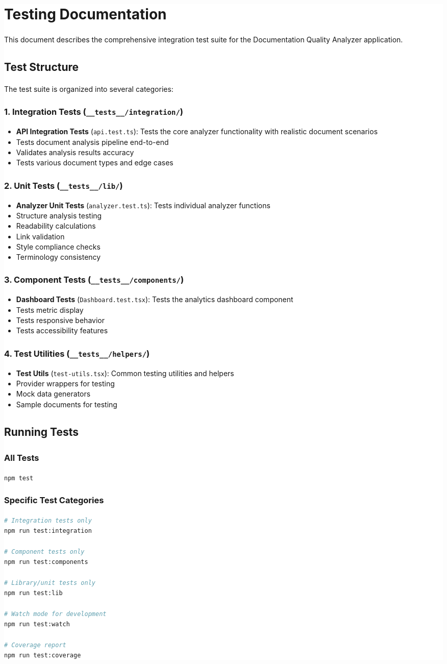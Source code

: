 # Testing Documentation

This document describes the comprehensive integration test suite for the Documentation Quality Analyzer application.

## Test Structure

The test suite is organized into several categories:

### 1. Integration Tests (`__tests__/integration/`)
- **API Integration Tests** (`api.test.ts`): Tests the core analyzer functionality with realistic document scenarios
- Tests document analysis pipeline end-to-end
- Validates analysis results accuracy
- Tests various document types and edge cases

### 2. Unit Tests (`__tests__/lib/`)
- **Analyzer Unit Tests** (`analyzer.test.ts`): Tests individual analyzer functions
- Structure analysis testing
- Readability calculations
- Link validation
- Style compliance checks
- Terminology consistency

### 3. Component Tests (`__tests__/components/`)
- **Dashboard Tests** (`Dashboard.test.tsx`): Tests the analytics dashboard component
- Tests metric display
- Tests responsive behavior
- Tests accessibility features

### 4. Test Utilities (`__tests__/helpers/`)
- **Test Utils** (`test-utils.tsx`): Common testing utilities and helpers
- Provider wrappers for testing
- Mock data generators
- Sample documents for testing

## Running Tests

### All Tests
```bash
npm test
```

### Specific Test Categories
```bash
# Integration tests only
npm run test:integration

# Component tests only
npm run test:components

# Library/unit tests only
npm run test:lib

# Watch mode for development
npm run test:watch

# Coverage report
npm run test:coverage
```
